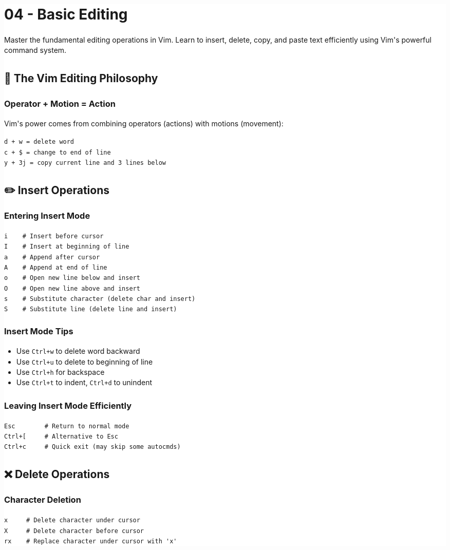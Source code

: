 # 04 - Basic Editing

Master the fundamental editing operations in Vim. Learn to insert, delete, copy, and paste text efficiently using Vim's powerful command system.

## 🎯 The Vim Editing Philosophy

### **Operator + Motion = Action**
Vim's power comes from combining operators (actions) with motions (movement):
```
d + w = delete word
c + $ = change to end of line
y + 3j = copy current line and 3 lines below
```

## ✏️ Insert Operations

### **Entering Insert Mode**
```
i    # Insert before cursor
I    # Insert at beginning of line
a    # Append after cursor
A    # Append at end of line
o    # Open new line below and insert
O    # Open new line above and insert
s    # Substitute character (delete char and insert)
S    # Substitute line (delete line and insert)
```

### **Insert Mode Tips**
- Use `Ctrl+w` to delete word backward
- Use `Ctrl+u` to delete to beginning of line
- Use `Ctrl+h` for backspace
- Use `Ctrl+t` to indent, `Ctrl+d` to unindent

### **Leaving Insert Mode Efficiently**
```
Esc        # Return to normal mode
Ctrl+[     # Alternative to Esc
Ctrl+c     # Quick exit (may skip some autocmds)
```

## ❌ Delete Operations

### **Character Deletion**
```
x     # Delete character under cursor
X     # Delete character before cursor
rx    # Replace character under cursor with 'x'
```
